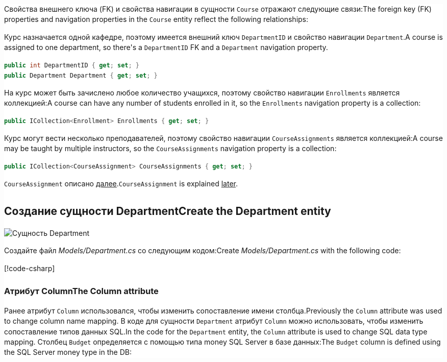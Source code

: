 <span data-ttu-id="92447-271">Свойства внешнего ключа (FK) и свойства навигации в сущности `Course` отражают следующие связи:</span><span class="sxs-lookup"><span data-stu-id="92447-271">The foreign key (FK) properties and navigation properties in the `Course` entity reflect the following relationships:</span></span>

<span data-ttu-id="92447-272">Курс назначается одной кафедре, поэтому имеется внешний ключ `DepartmentID` и свойство навигации `Department`.</span><span class="sxs-lookup"><span data-stu-id="92447-272">A course is assigned to one department, so there's a `DepartmentID` FK and a `Department` navigation property.</span></span>

```csharp
public int DepartmentID { get; set; }
public Department Department { get; set; }
```

<span data-ttu-id="92447-273">На курс может быть зачислено любое количество учащихся, поэтому свойство навигации `Enrollments` является коллекцией:</span><span class="sxs-lookup"><span data-stu-id="92447-273">A course can have any number of students enrolled in it, so the `Enrollments` navigation property is a collection:</span></span>

```csharp
public ICollection<Enrollment> Enrollments { get; set; }
```

<span data-ttu-id="92447-274">Курс могут вести несколько преподавателей, поэтому свойство навигации `CourseAssignments` является коллекцией:</span><span class="sxs-lookup"><span data-stu-id="92447-274">A course may be taught by multiple instructors, so the `CourseAssignments` navigation property is a collection:</span></span>

```csharp
public ICollection<CourseAssignment> CourseAssignments { get; set; }
```

<span data-ttu-id="92447-275">`CourseAssignment` описано [далее](#many-to-many-relationships).</span><span class="sxs-lookup"><span data-stu-id="92447-275">`CourseAssignment` is explained [later](#many-to-many-relationships).</span></span>

## <a name="create-the-department-entity"></a><span data-ttu-id="92447-276">Создание сущности Department</span><span class="sxs-lookup"><span data-stu-id="92447-276">Create the Department entity</span></span>

![Сущность Department](complex-data-model/_static/department-entity.png)

<span data-ttu-id="92447-278">Создайте файл *Models/Department.cs* со следующим кодом:</span><span class="sxs-lookup"><span data-stu-id="92447-278">Create *Models/Department.cs* with the following code:</span></span>

[!code-csharp[](intro/samples/cu21/Models/Department.cs?name=snippet_Begin)]

### <a name="the-column-attribute"></a><span data-ttu-id="92447-279">Атрибут Column</span><span class="sxs-lookup"><span data-stu-id="92447-279">The Column attribute</span></span>

<span data-ttu-id="92447-280">Ранее атрибут `Column` использовался, чтобы изменить сопоставление имени столбца.</span><span class="sxs-lookup"><span data-stu-id="92447-280">Previously the `Column` attribute was used to change column name mapping.</span></span> <span data-ttu-id="92447-281">В коде для сущности `Department` атрибут `Column` можно использовать, чтобы изменить сопоставление типов данных SQL.</span><span class="sxs-lookup"><span data-stu-id="92447-281">In the code for the `Department` entity, the `Column` attribute is used to change SQL data type mapping.</span></span> <span data-ttu-id="92447-282">Столбец `Budget` определяется с помощью типа money SQL Server в базе данных:</span><span class="sxs-lookup"><span data-stu-id="92447-282">The `Budget` column is defined using the SQL Server money type in the DB:</span></span>

